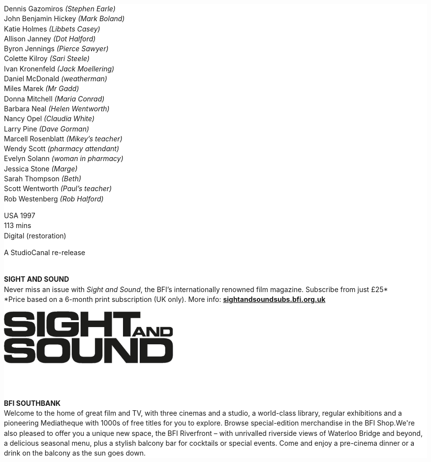 Dennis Gazomiros _(Stephen Earle)_  
John Benjamin Hickey _(Mark Boland)_  
Katie Holmes _(Libbets Casey)_  
Allison Janney _(Dot Halford)_  
Byron Jennings _(Pierce Sawyer)_  
Colette Kilroy _(Sari Steele)_  
Ivan Kronenfeld _(Jack Moellering)_  
Daniel McDonald _(weatherman)_  
Miles Marek _(Mr Gadd)_  
Donna Mitchell _(Maria Conrad)_  
Barbara Neal _(Helen Wentworth)_  
Nancy Opel _(Claudia White)_  
Larry Pine _(Dave Gorman)_  
Marcell Rosenblatt _(Mikey’s teacher)_  
Wendy Scott _(pharmacy attendant)_  
Evelyn Solann _(woman in pharmacy)_  
Jessica Stone _(Marge)_  
Sarah Thompson _(Beth)_  
Scott Wentworth _(Paul’s teacher)_  
Rob Westenberg _(Rob Halford)_

USA 1997  
113 mins  
Digital (restoration)

A StudioCanal re-release
<br><br>

**SIGHT AND SOUND**<br>
Never miss an issue with _Sight and Sound_, the BFI’s internationally renowned film magazine. Subscribe from just £25*<br>
*Price based on a 6-month print subscription (UK only). More info: [**sightandsoundsubs.bfi.org.uk**](https://sightandsoundsubs.bfi.org.uk/subscribe)

<img style="float: left;" src="/img/sight-and-sound.jpg" width="40%" height="40%"><br><br><br><br><br><br><br><br>

**BFI SOUTHBANK**  
Welcome to the home of great film and TV, with three cinemas and a studio, a world-class library, regular exhibitions and a pioneering Mediatheque with 1000s of free titles for you to explore. Browse special-edition merchandise in the BFI Shop.We&#39;re also pleased to offer you a unique new space, the BFI Riverfront – with unrivalled riverside views of Waterloo Bridge and beyond, a delicious seasonal menu, plus a stylish balcony bar for cocktails or special events. Come and enjoy a pre-cinema dinner or a drink on the balcony as the sun goes down.  
